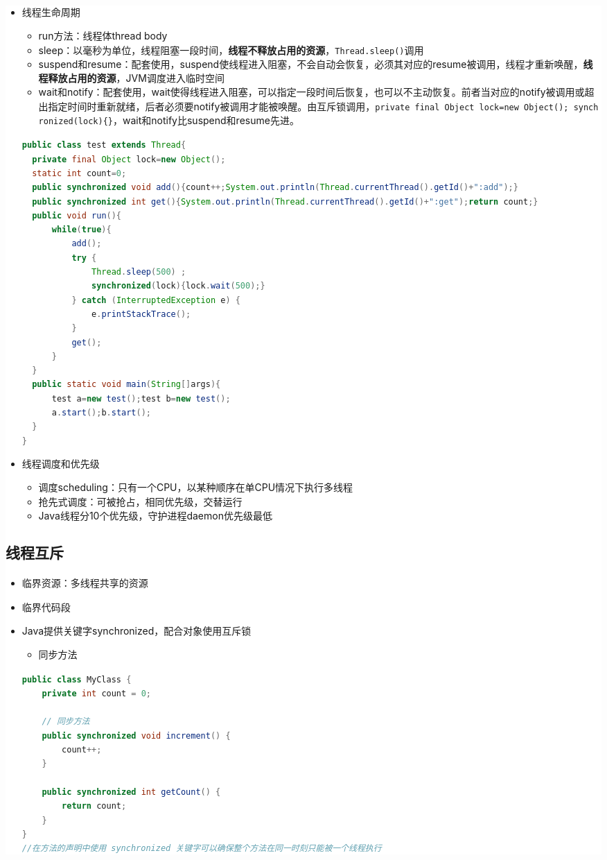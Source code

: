 - 线程生命周期
  - run方法：线程体thread body
  - sleep：以毫秒为单位，线程阻塞一段时间，**线程不释放占用的资源**，`Thread.sleep()`调用
  - suspend和resume：配套使用，suspend使线程进入阻塞，不会自动会恢复，必须其对应的resume被调用，线程才重新唤醒，**线程释放占用的资源**，JVM调度进入临时空间
  - wait和notify：配套使用，wait使得线程进入阻塞，可以指定一段时间后恢复，也可以不主动恢复。前者当对应的notify被调用或超出指定时间时重新就绪，后者必须要notify被调用才能被唤醒。由互斥锁调用，`private final Object lock=new Object(); synchronized(lock){}`，wait和notify比suspend和resume先进。
  
  ```java
  public class test extends Thread{
  	private final Object lock=new Object();
  	static int count=0;
  	public synchronized void add(){count++;System.out.println(Thread.currentThread().getId()+":add");}
  	public synchronized int get(){System.out.println(Thread.currentThread().getId()+":get");return count;}
  	public void run(){
  		while(true){
  			add(); 
  			try {
  				Thread.sleep(500) ;
  				synchronized(lock){lock.wait(500);}
  			} catch (InterruptedException e) {
  				e.printStackTrace();
  			}
  			get();
  		}
  	}
  	public static void main(String[]args){
  		test a=new test();test b=new test();
  		a.start();b.start();
  	}
  }
  ```
- 线程调度和优先级
  - 调度scheduling：只有一个CPU，以某种顺序在单CPU情况下执行多线程
  - 抢先式调度：可被抢占，相同优先级，交替运行
  - Java线程分10个优先级，守护进程daemon优先级最低

## 线程互斥

- 临界资源：多线程共享的资源

- 临界代码段

- Java提供关键字synchronized，配合对象使用互斥锁

  - 同步方法

  ```Java
  public class MyClass {
      private int count = 0;
  
      // 同步方法
      public synchronized void increment() {
          count++;
      }
  
      public synchronized int getCount() {
          return count;
      }
  }
  //在方法的声明中使用 synchronized 关键字可以确保整个方法在同一时刻只能被一个线程执行
  ```
